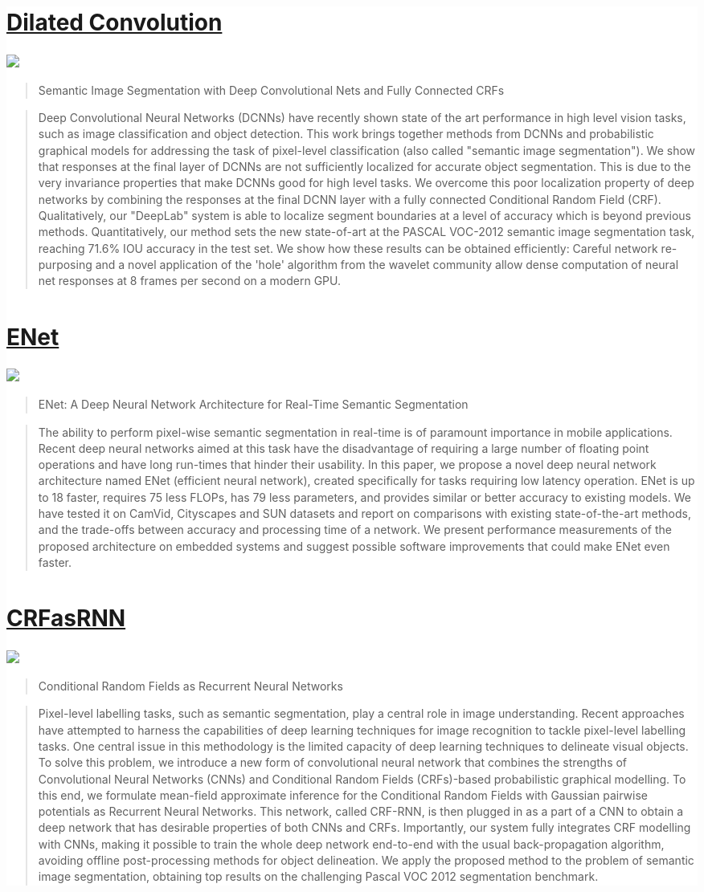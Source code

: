 
# [Dilated Convolution](https://arxiv.org/pdf/1412.7062)

![](https://pic3.zhimg.com/80/v2-a5bd369a930b0355286d9d9d485a840a_hd.jpg)

> Semantic Image Segmentation with Deep Convolutional Nets and Fully Connected CRFs

> Deep Convolutional Neural Networks (DCNNs) have recently shown state of the art performance in high level vision tasks, such as image classification and object detection. This work brings together methods from DCNNs and probabilistic graphical models for addressing the task of pixel-level classification (also called "semantic image segmentation"). We show that responses at the final layer of DCNNs are not sufficiently localized for accurate object segmentation. This is due to the very invariance properties that make DCNNs good for high level tasks. We overcome this poor localization property of deep networks by combining the responses at the final DCNN layer with a fully connected Conditional Random Field (CRF). Qualitatively, our "DeepLab" system is able to localize segment boundaries at a level of accuracy which is beyond previous methods. Quantitatively, our method sets the new state-of-art at the PASCAL VOC-2012 semantic image segmentation task, reaching 71.6% IOU accuracy in the test set. We show how these results can be obtained efficiently: Careful network re-purposing and a novel application of the 'hole' algorithm from the wavelet community allow dense computation of neural net responses at 8 frames per second on a modern GPU.

# [ENet](https://arxiv.org/pdf/1606.02147)

![](https://pic1.zhimg.com/80/v2-5e10451125b358e437edda7af0bf8e1c_hd.jpg)

> ENet: A Deep Neural Network Architecture for Real-Time Semantic Segmentation

> The ability to perform pixel-wise semantic segmentation in real-time is of paramount importance in mobile applications. Recent deep neural networks aimed at this task have the disadvantage of requiring a large number of floating point operations and have long run-times that hinder their usability. In this paper, we propose a novel deep neural network architecture named ENet (efficient neural network), created specifically for tasks requiring low latency operation. ENet is up to 18 faster, requires 75 less FLOPs, has 79 less parameters, and provides similar or better accuracy to existing models. We have tested it on CamVid, Cityscapes and SUN datasets and report on comparisons with existing state-of-the-art methods, and the trade-offs between accuracy and processing time of a network. We present performance measurements of the proposed architecture on embedded systems and suggest possible software improvements that could make ENet even faster.

# [CRFasRNN](https://arxiv.org/pdf/1502.03240)

![](https://pic4.zhimg.com/80/v2-a30224f8f99a099fe9cfa8ba619c4f1b_hd.jpg)

> Conditional Random Fields as Recurrent Neural Networks

> Pixel-level labelling tasks, such as semantic segmentation, play a central role in image understanding. Recent approaches have attempted to harness the capabilities of deep learning techniques for image recognition to tackle pixel-level labelling tasks. One central issue in this methodology is the limited capacity of deep learning techniques to delineate visual objects. To solve this problem, we introduce a new form of convolutional neural network that combines the strengths of Convolutional Neural Networks (CNNs) and Conditional Random Fields (CRFs)-based probabilistic graphical modelling. To this end, we formulate mean-field approximate inference for the Conditional Random Fields with Gaussian pairwise potentials as Recurrent Neural Networks. This network, called CRF-RNN, is then plugged in as a part of a CNN to obtain a deep network that has desirable properties of both CNNs and CRFs. Importantly, our system fully integrates CRF modelling with CNNs, making it possible to train the whole deep network end-to-end with the usual back-propagation algorithm, avoiding offline post-processing methods for object delineation. We apply the proposed method to the problem of semantic image segmentation, obtaining top results on the challenging Pascal VOC 2012 segmentation benchmark.
